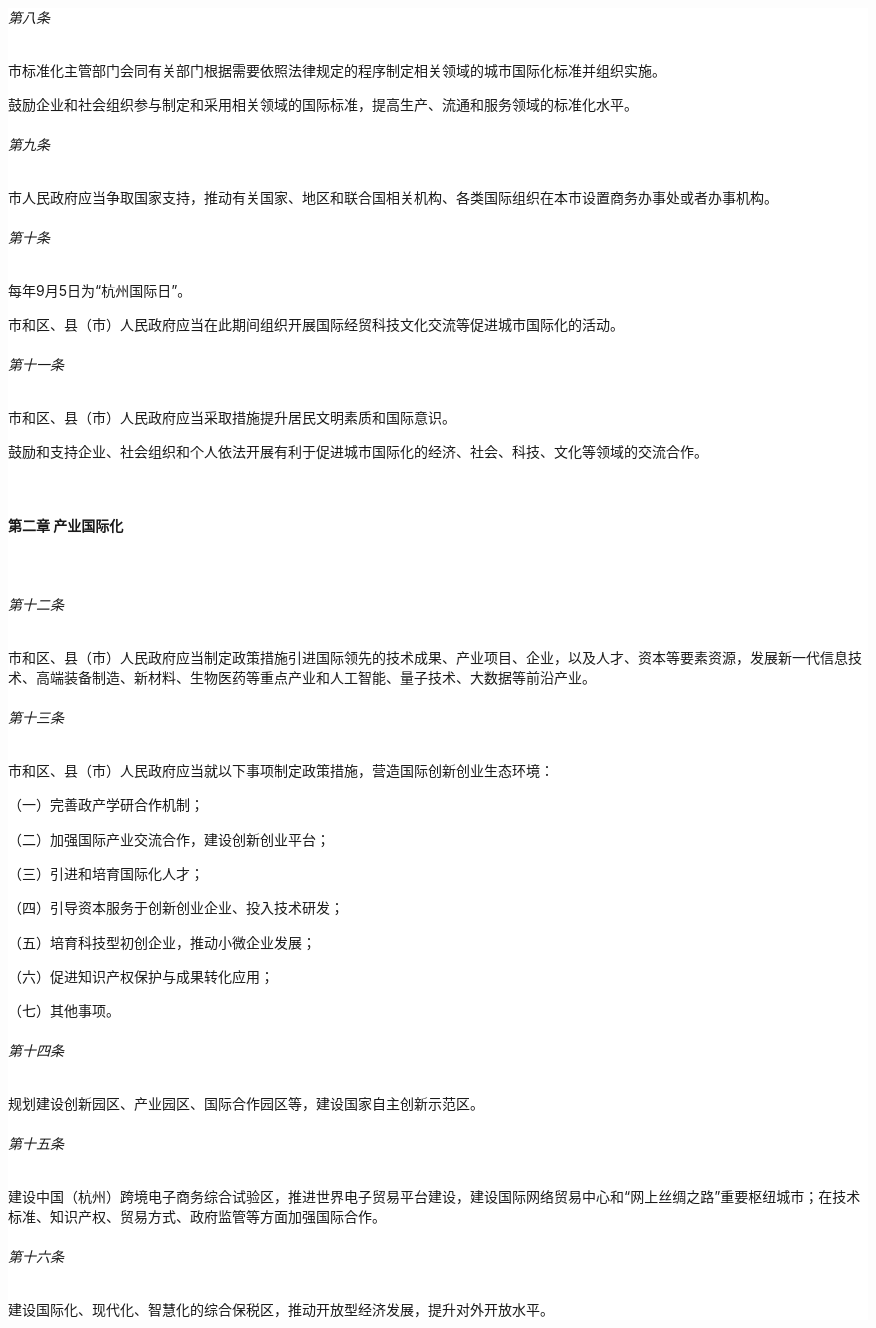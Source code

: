 ###### 第八条

市标准化主管部门会同有关部门根据需要依照法律规定的程序制定相关领域的城市国际化标准并组织实施。

鼓励企业和社会组织参与制定和采用相关领域的国际标准，提高生产、流通和服务领域的标准化水平。

###### 第九条

市人民政府应当争取国家支持，推动有关国家、地区和联合国相关机构、各类国际组织在本市设置商务办事处或者办事机构。

###### 第十条

每年9月5日为“杭州国际日”。

市和区、县（市）人民政府应当在此期间组织开展国际经贸科技文化交流等促进城市国际化的活动。

###### 第十一条

市和区、县（市）人民政府应当采取措施提升居民文明素质和国际意识。

鼓励和支持企业、社会组织和个人依法开展有利于促进城市国际化的经济、社会、科技、文化等领域的交流合作。

​

#### 第二章 产业国际化

​

###### 第十二条

市和区、县（市）人民政府应当制定政策措施引进国际领先的技术成果、产业项目、企业，以及人才、资本等要素资源，发展新一代信息技术、高端装备制造、新材料、生物医药等重点产业和人工智能、量子技术、大数据等前沿产业。

###### 第十三条

市和区、县（市）人民政府应当就以下事项制定政策措施，营造国际创新创业生态环境：

（一）完善政产学研合作机制；

（二）加强国际产业交流合作，建设创新创业平台；

（三）引进和培育国际化人才；

（四）引导资本服务于创新创业企业、投入技术研发；

（五）培育科技型初创企业，推动小微企业发展；

（六）促进知识产权保护与成果转化应用；

（七）其他事项。

###### 第十四条

规划建设创新园区、产业园区、国际合作园区等，建设国家自主创新示范区。

###### 第十五条

建设中国（杭州）跨境电子商务综合试验区，推进世界电子贸易平台建设，建设国际网络贸易中心和“网上丝绸之路”重要枢纽城市；在技术标准、知识产权、贸易方式、政府监管等方面加强国际合作。

###### 第十六条

建设国际化、现代化、智慧化的综合保税区，推动开放型经济发展，提升对外开放水平。
